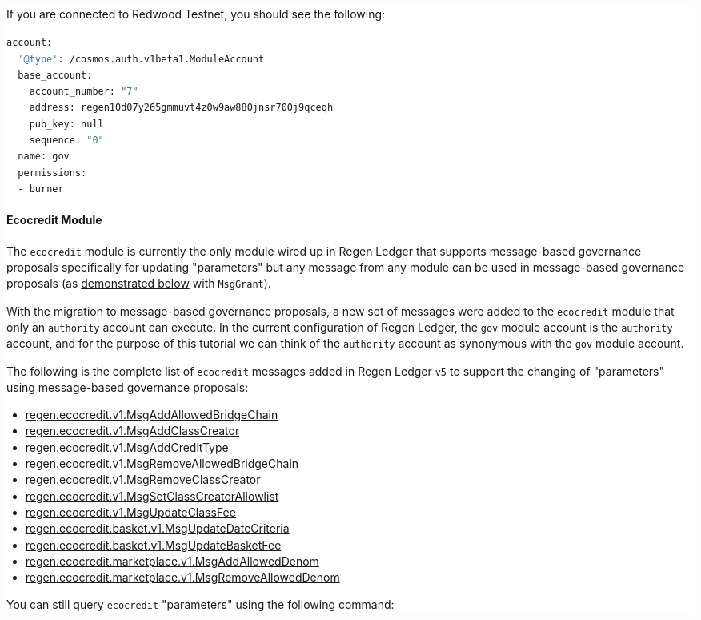 If you are connected to Redwood Testnet, you should see the following:

```sh
account:
  '@type': /cosmos.auth.v1beta1.ModuleAccount
  base_account:
    account_number: "7"
    address: regen10d07y265gmmuvt4z0w9aw880jnsr700j9qceqh
    pub_key: null
    sequence: "0"
  name: gov
  permissions:
  - burner
```

#### Ecocredit Module

The `ecocredit` module is currently the only module wired up in Regen Ledger that supports message-based governance proposals specifically for updating "parameters" but any message from any module can be used in message-based governance proposals (as [demonstrated below](#grant-authorization) with `MsgGrant`).

With the migration to message-based governance proposals, a new set of messages were added to the `ecocredit` module that only an `authority` account can execute. In the current configuration of Regen Ledger, the `gov` module account is the `authority` account, and for the purpose of this tutorial we can think of the `authority` account as synonymous with the `gov` module account.

The following is the complete list of `ecocredit` messages added in Regen Ledger `v5` to support the changing of "parameters" using message-based governance proposals:

- [regen.ecocredit.v1.MsgAddAllowedBridgeChain](https://buf.build/regen/regen-ledger/docs/main:regen.ecocredit.v1#regen.ecocredit.v1.Msg.AddAllowedBridgeChain)
- [regen.ecocredit.v1.MsgAddClassCreator](https://buf.build/regen/regen-ledger/docs/main:regen.ecocredit.v1#regen.ecocredit.v1.Msg.AddClassCreator)
- [regen.ecocredit.v1.MsgAddCreditType](https://buf.build/regen/regen-ledger/docs/main:regen.ecocredit.v1#regen.ecocredit.v1.Msg.AddCreditType)
- [regen.ecocredit.v1.MsgRemoveAllowedBridgeChain](https://buf.build/regen/regen-ledger/docs/main:regen.ecocredit.v1#regen.ecocredit.v1.Msg.RemoveAllowedBridgeChain)
- [regen.ecocredit.v1.MsgRemoveClassCreator](https://buf.build/regen/regen-ledger/docs/main:regen.ecocredit.v1#regen.ecocredit.v1.Msg.RemoveClassCreator)
- [regen.ecocredit.v1.MsgSetClassCreatorAllowlist](https://buf.build/regen/regen-ledger/docs/main:regen.ecocredit.v1#regen.ecocredit.v1.Msg.SetClassCreatorAllowlist)
- [regen.ecocredit.v1.MsgUpdateClassFee](https://buf.build/regen/regen-ledger/docs/main:regen.ecocredit.v1#regen.ecocredit.v1.Msg.UpdateClassFee)
- [regen.ecocredit.basket.v1.MsgUpdateDateCriteria](https://buf.build/regen/regen-ledger/docs/main:regen.ecocredit.basket.v1#regen.ecocredit.basket.v1.Msg.UpdateDateCriteria)
- [regen.ecocredit.basket.v1.MsgUpdateBasketFee](https://buf.build/regen/regen-ledger/docs/main:regen.ecocredit.basket.v1#regen.ecocredit.basket.v1.Msg.UpdateBasketFee)
- [regen.ecocredit.marketplace.v1.MsgAddAllowedDenom](https://buf.build/regen/regen-ledger/docs/main:regen.ecocredit.marketplace.v1#regen.ecocredit.marketplace.v1.Msg.AddAllowedDenom)
- [regen.ecocredit.marketplace.v1.MsgRemoveAllowedDenom](https://buf.build/regen/regen-ledger/docs/main:regen.ecocredit.marketplace.v1#regen.ecocredit.marketplace.v1.Msg.RemoveAllowedDenom)

You can still query `ecocredit` "parameters" using the following command:
